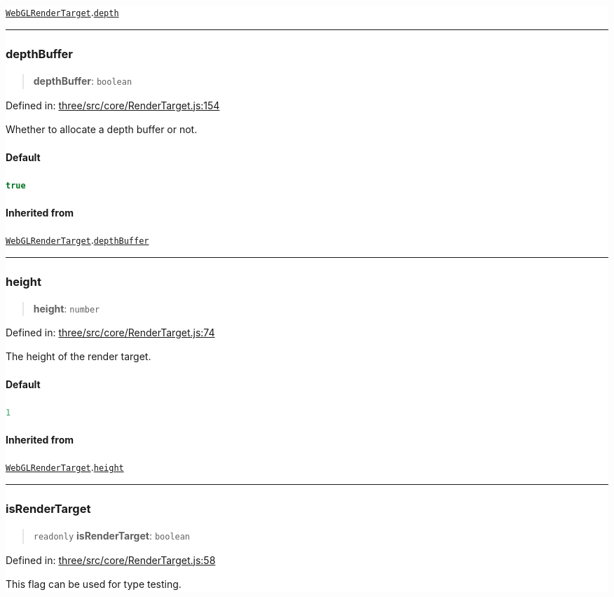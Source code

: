 [`WebGLRenderTarget`](/reference/three/classes/webglrendertarget/).[`depth`](/reference/three/classes/webglrendertarget/#depth)

***

### depthBuffer

> **depthBuffer**: `boolean`

Defined in: [three/src/core/RenderTarget.js:154](https://github.com/DefinitelyMaybe/three-i18n/blob/fa57b79433d1c349ffb23a78727299c8d4190136/three/src/core/RenderTarget.js#L154)

Whether to allocate a depth buffer or not.

#### Default

```ts
true
```

#### Inherited from

[`WebGLRenderTarget`](/reference/three/classes/webglrendertarget/).[`depthBuffer`](/reference/three/classes/webglrendertarget/#depthbuffer)

***

### height

> **height**: `number`

Defined in: [three/src/core/RenderTarget.js:74](https://github.com/DefinitelyMaybe/three-i18n/blob/fa57b79433d1c349ffb23a78727299c8d4190136/three/src/core/RenderTarget.js#L74)

The height of the render target.

#### Default

```ts
1
```

#### Inherited from

[`WebGLRenderTarget`](/reference/three/classes/webglrendertarget/).[`height`](/reference/three/classes/webglrendertarget/#height)

***

### isRenderTarget

> `readonly` **isRenderTarget**: `boolean`

Defined in: [three/src/core/RenderTarget.js:58](https://github.com/DefinitelyMaybe/three-i18n/blob/fa57b79433d1c349ffb23a78727299c8d4190136/three/src/core/RenderTarget.js#L58)

This flag can be used for type testing.

